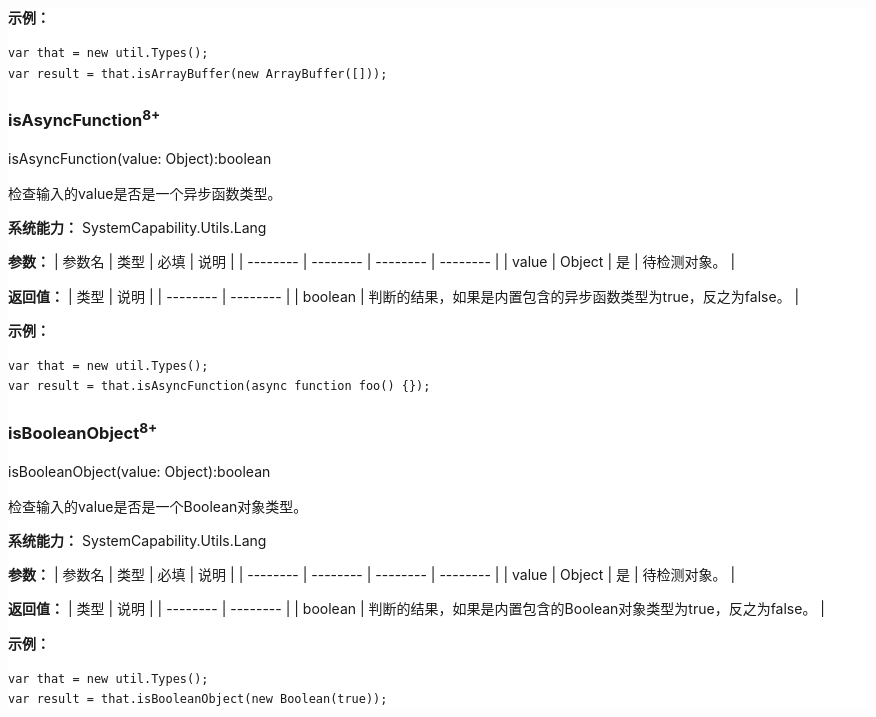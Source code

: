 **示例：**
  ```
  var that = new util.Types();
  var result = that.isArrayBuffer(new ArrayBuffer([]));
  ```


### isAsyncFunction<sup>8+</sup>

isAsyncFunction(value: Object):boolean

检查输入的value是否是一个异步函数类型。

**系统能力：** SystemCapability.Utils.Lang

**参数：**
  | 参数名 | 类型 | 必填 | 说明 |
  | -------- | -------- | -------- | -------- |
  | value | Object | 是 | 待检测对象。 |

**返回值：**
  | 类型 | 说明 |
  | -------- | -------- |
  | boolean | 判断的结果，如果是内置包含的异步函数类型为true，反之为false。 |

**示例：**
  ```
  var that = new util.Types();
  var result = that.isAsyncFunction(async function foo() {});
  ```


### isBooleanObject<sup>8+</sup>

isBooleanObject(value: Object):boolean

检查输入的value是否是一个Boolean对象类型。

**系统能力：** SystemCapability.Utils.Lang

**参数：**
  | 参数名 | 类型 | 必填 | 说明 |
  | -------- | -------- | -------- | -------- |
  | value | Object | 是 | 待检测对象。 |

**返回值：**
  | 类型 | 说明 |
  | -------- | -------- |
  | boolean | 判断的结果，如果是内置包含的Boolean对象类型为true，反之为false。 |

**示例：**
  ```
  var that = new util.Types();
  var result = that.isBooleanObject(new Boolean(true));
  ```
